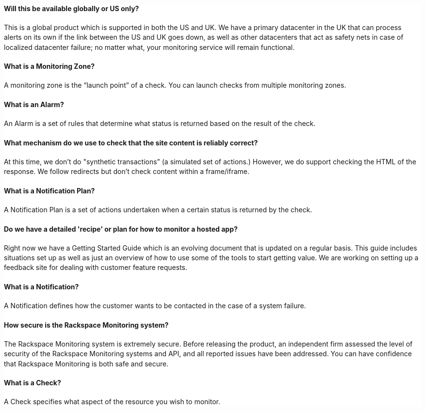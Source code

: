 #### Will this be available globally or US only?

This is a global product which is supported in both the US and UK. We
have a primary datacenter in the UK that can process alerts on its own
if the link between the US and UK goes down, as well as other
datacenters that act as safety nets in case of localized datacenter
failure; no matter what, your monitoring service will remain functional.

#### What is a Monitoring Zone?

A monitoring zone is the &ldquo;launch point&rdquo; of a check. You can launch
checks from multiple monitoring zones.

#### What is an Alarm?

An Alarm is a set of rules that determine what status is returned based
on the result of the check.

#### What mechanism do we use to check that the site content is reliably correct?

At this time, we don&rsquo;t do "synthetic transactions&rdquo; (a simulated set of
actions.) However, we do support checking the HTML of the response. We
follow redirects but don&rsquo;t check content within a frame/iframe.

#### What is a Notification Plan?

A Notification Plan is a set of actions undertaken when a certain status
is returned by the check.

#### Do we have a detailed 'recipe' or plan for how to monitor a hosted app?

Right now we have a Getting Started Guide which is an evolving document
that is updated on a regular basis. This guide includes situations set
up as well as just an overview of how to use some of the tools to start
getting value. We are working on setting up a feedback site for dealing
with customer feature requests.

#### What is a Notification?

A Notification defines how the customer wants to be contacted in the
case of a system failure.

#### How secure is the Rackspace Monitoring system?

The Rackspace Monitoring system is extremely secure. Before releasing
the product, an independent firm assessed the level of security of the
Rackspace Monitoring systems and API, and all reported issues have been
addressed. You can have confidence that Rackspace Monitoring is both
safe and secure.

#### What is a Check?

A Check specifies what aspect of the resource you wish to monitor.
